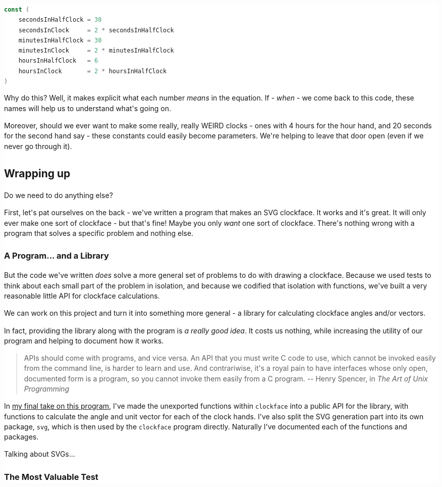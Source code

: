 ```go
const (
    secondsInHalfClock = 30
    secondsInClock     = 2 * secondsInHalfClock
    minutesInHalfClock = 30
    minutesInClock     = 2 * minutesInHalfClock
    hoursInHalfClock   = 6
    hoursInClock       = 2 * hoursInHalfClock
)
```

Why do this? Well, it makes explicit what each number _means_ in the equation. If - _when_ - we come back to this code, these names will help us to understand what's going on.

Moreover, should we ever want to make some really, really WEIRD clocks - ones with 4 hours for the hour hand, and 20 seconds for the second hand say - these constants could easily become parameters. We're helping to leave that door open \(even if we never go through it\).

## Wrapping up

Do we need to do anything else?

First, let's pat ourselves on the back - we've written a program that makes an SVG clockface. It works and it's great. It will only ever make one sort of clockface - but that's fine! Maybe you only _want_ one sort of clockface. There's nothing wrong with a program that solves a specific problem and nothing else.

### A Program... and a Library

But the code we've written _does_ solve a more general set of problems to do with drawing a clockface. Because we used tests to think about each small part of the problem in isolation, and because we codified that isolation with functions, we've built a very reasonable little API for clockface calculations.

We can work on this project and turn it into something more general - a library for calculating clockface angles and/or vectors.

In fact, providing the library along with the program is _a really good idea_. It costs us nothing, while increasing the utility of our program and helping to document how it works.

> APIs should come with programs, and vice versa. An API that you must write C code to use, which cannot be invoked easily from the command line, is harder to learn and use. And contrariwise, it's a royal pain to have interfaces whose only open, documented form is a program, so you cannot invoke them easily from a C program. -- Henry Spencer, in _The Art of Unix Programming_

In [my final take on this program](https://github.com/quii/learn-go-with-tests/tree/main/math/vFinal/clockface), I've made the unexported functions within `clockface` into a public API for the library, with functions to calculate the angle and unit vector for each of the clock hands. I've also split the SVG generation part into its own package, `svg`, which is then used by the `clockface` program directly. Naturally I've documented each of the functions and packages.

Talking about SVGs...

### The Most Valuable Test
